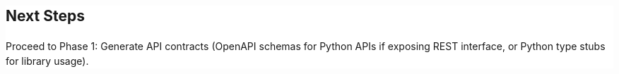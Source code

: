 ## Next Steps

Proceed to Phase 1: Generate API contracts (OpenAPI schemas for Python APIs if exposing REST interface, or Python type stubs for library usage).
